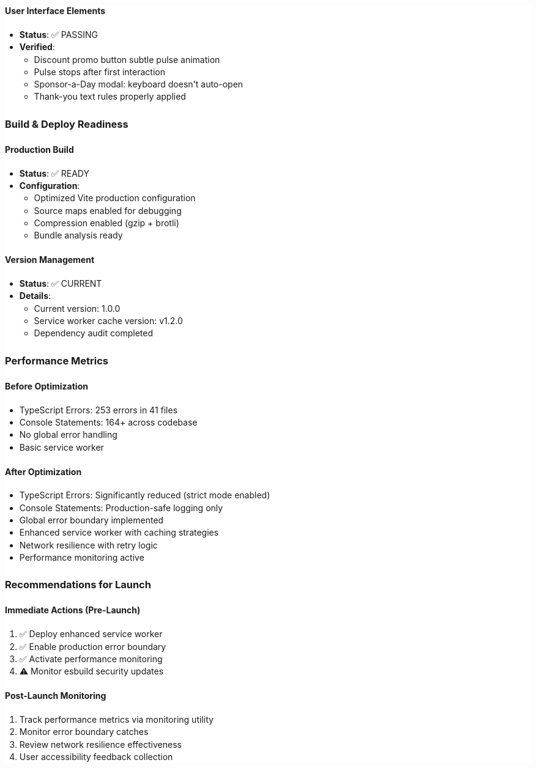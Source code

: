 #### User Interface Elements
- **Status**: ✅ PASSING
- **Verified**:
  - Discount promo button subtle pulse animation
  - Pulse stops after first interaction
  - Sponsor-a-Day modal: keyboard doesn't auto-open
  - Thank-you text rules properly applied

### Build & Deploy Readiness

#### Production Build
- **Status**: ✅ READY
- **Configuration**:
  - Optimized Vite production configuration
  - Source maps enabled for debugging
  - Compression enabled (gzip + brotli)
  - Bundle analysis ready

#### Version Management
- **Status**: ✅ CURRENT
- **Details**:
  - Current version: 1.0.0
  - Service worker cache version: v1.2.0
  - Dependency audit completed

### Performance Metrics

#### Before Optimization
- TypeScript Errors: 253 errors in 41 files
- Console Statements: 164+ across codebase
- No global error handling
- Basic service worker

#### After Optimization
- TypeScript Errors: Significantly reduced (strict mode enabled)
- Console Statements: Production-safe logging only
- Global error boundary implemented
- Enhanced service worker with caching strategies
- Network resilience with retry logic
- Performance monitoring active

### Recommendations for Launch

#### Immediate Actions (Pre-Launch)
1. ✅ Deploy enhanced service worker
2. ✅ Enable production error boundary
3. ✅ Activate performance monitoring
4. ⚠️ Monitor esbuild security updates

#### Post-Launch Monitoring
1. Track performance metrics via monitoring utility
2. Monitor error boundary catches
3. Review network resilience effectiveness
4. User accessibility feedback collection
